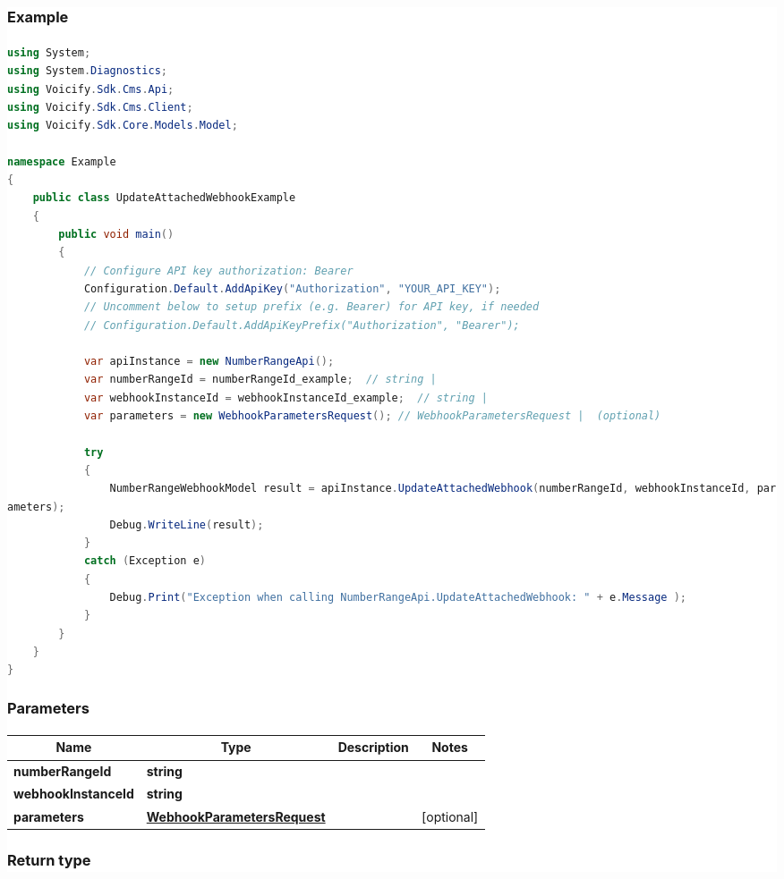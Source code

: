 

### Example
```csharp
using System;
using System.Diagnostics;
using Voicify.Sdk.Cms.Api;
using Voicify.Sdk.Cms.Client;
using Voicify.Sdk.Core.Models.Model;

namespace Example
{
    public class UpdateAttachedWebhookExample
    {
        public void main()
        {
            // Configure API key authorization: Bearer
            Configuration.Default.AddApiKey("Authorization", "YOUR_API_KEY");
            // Uncomment below to setup prefix (e.g. Bearer) for API key, if needed
            // Configuration.Default.AddApiKeyPrefix("Authorization", "Bearer");

            var apiInstance = new NumberRangeApi();
            var numberRangeId = numberRangeId_example;  // string | 
            var webhookInstanceId = webhookInstanceId_example;  // string | 
            var parameters = new WebhookParametersRequest(); // WebhookParametersRequest |  (optional) 

            try
            {
                NumberRangeWebhookModel result = apiInstance.UpdateAttachedWebhook(numberRangeId, webhookInstanceId, parameters);
                Debug.WriteLine(result);
            }
            catch (Exception e)
            {
                Debug.Print("Exception when calling NumberRangeApi.UpdateAttachedWebhook: " + e.Message );
            }
        }
    }
}
```

### Parameters

Name | Type | Description  | Notes
------------- | ------------- | ------------- | -------------
 **numberRangeId** | **string**|  | 
 **webhookInstanceId** | **string**|  | 
 **parameters** | [**WebhookParametersRequest**](WebhookParametersRequest.md)|  | [optional] 

### Return type
